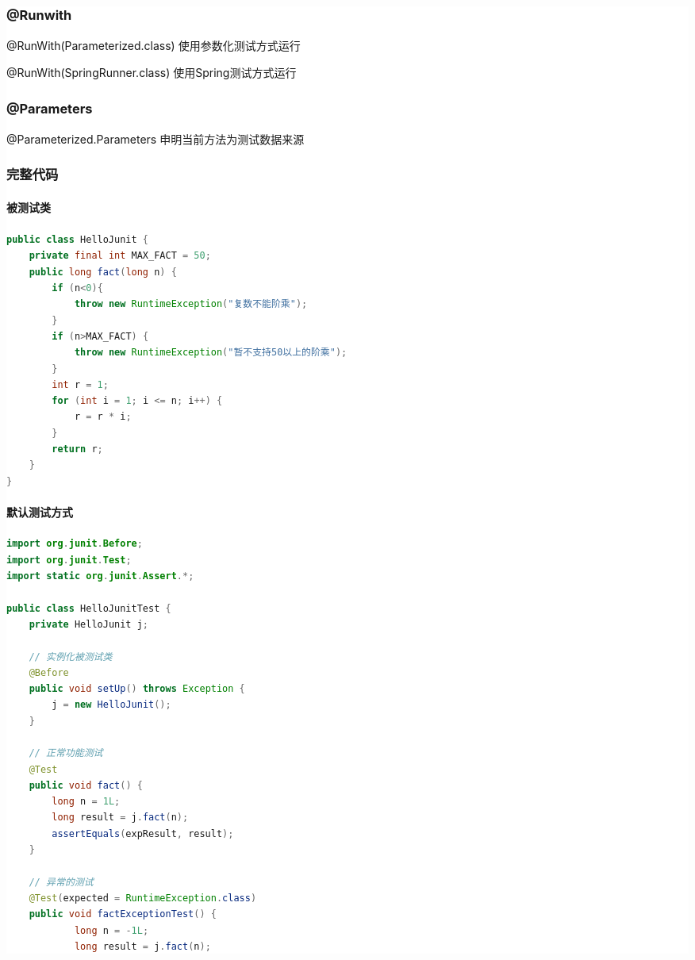 

### @Runwith 

@RunWith(Parameterized.class) 使用参数化测试方式运行

@RunWith(SpringRunner.class)   使用Spring测试方式运行



### @Parameters

@Parameterized.Parameters 申明当前方法为测试数据来源



### 完整代码

#### 被测试类

```java
public class HelloJunit {
    private final int MAX_FACT = 50;
    public long fact(long n) {
        if (n<0){
            throw new RuntimeException("复数不能阶乘");
        }
        if (n>MAX_FACT) {
            throw new RuntimeException("暂不支持50以上的阶乘");
        }
        int r = 1;
        for (int i = 1; i <= n; i++) {
            r = r * i;
        }
        return r;
    }
}
```

#### 默认测试方式

```java
import org.junit.Before;
import org.junit.Test;
import static org.junit.Assert.*;
 
public class HelloJunitTest {
    private HelloJunit j;

    // 实例化被测试类
    @Before
    public void setUp() throws Exception {
        j = new HelloJunit();
    }

    // 正常功能测试
    @Test
    public void fact() {
        long n = 1L;
        long result = j.fact(n);
        assertEquals(expResult, result);
    }

    // 异常的测试
    @Test(expected = RuntimeException.class)
    public void factExceptionTest() {
            long n = -1L;
            long result = j.fact(n);
```